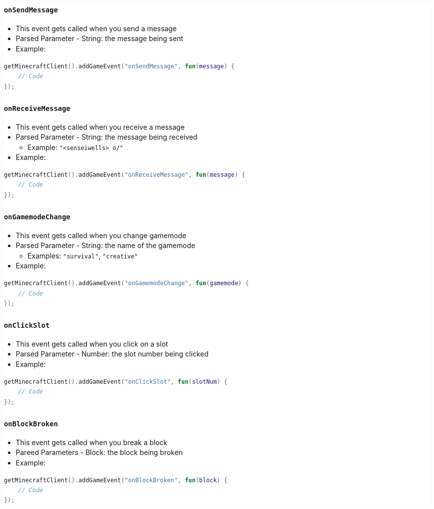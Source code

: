 ### `onSendMessage`

- This event gets called when you send a message
- Parsed Parameter - String: the message being sent
- Example: 
```kt
getMinecraftClient().addGameEvent("onSendMessage", fun(message) {
    // Code
}); 
```

### `onReceiveMessage`

- This event gets called when you receive a message
- Parsed Parameter - String: the message being received
	- Example: `"<senseiwells> o/"`
- Example: 
```kt
getMinecraftClient().addGameEvent("onReceiveMessage", fun(message) {
    // Code
}); 
```

### `onGamemodeChange`

- This event gets called when you change gamemode
- Parsed Parameter - String: the name of the gamemode
	- Examples: `"survival"`, `"creative"`
- Example: 
```kt
getMinecraftClient().addGameEvent("onGamemodeChange", fun(gamemode) {
    // Code
}); 
```

### `onClickSlot`

- This event gets called when you click on a slot
- Parsed Parameter - Number: the slot number being clicked
- Example: 
```kt
getMinecraftClient().addGameEvent("onClickSlot", fun(slotNum) {
    // Code
}); 
```

### `onBlockBroken`

- This event gets called when you break a block
- Pareed Parameters - Block: the block being broken
- Example: 
```kt
getMinecraftClient().addGameEvent("onBlockBroken", fun(block) {
    // Code
}); 
```
